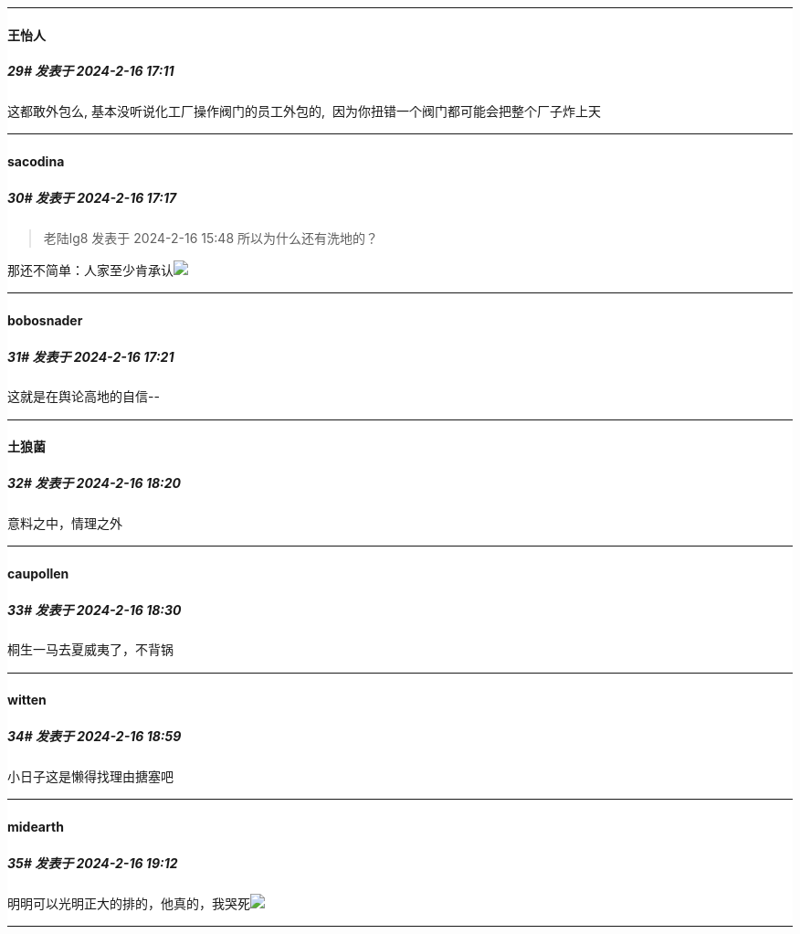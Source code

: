 *****

####  王怡人  
##### 29#       发表于 2024-2-16 17:11

这都敢外包么, 基本没听说化工厂操作阀门的员工外包的,  因为你扭错一个阀门都可能会把整个厂子炸上天

*****

####  sacodina  
##### 30#       发表于 2024-2-16 17:17

<blockquote>老陆lg8 发表于 2024-2-16 15:48
所以为什么还有洗地的？</blockquote>
那还不简单：人家至少肯承认<img src="https://static.saraba1st.com/image/smiley/face2017/067.png" referrerpolicy="no-referrer">

*****

####  bobosnader  
##### 31#       发表于 2024-2-16 17:21

这就是在舆论高地的自信--

*****

####  土狼菌  
##### 32#       发表于 2024-2-16 18:20

意料之中，情理之外

*****

####  caupollen  
##### 33#       发表于 2024-2-16 18:30

桐生一马去夏威夷了，不背锅

*****

####  witten  
##### 34#       发表于 2024-2-16 18:59

小日子这是懒得找理由搪塞吧

*****

####  midearth  
##### 35#       发表于 2024-2-16 19:12

明明可以光明正大的排的，他真的，我哭死<img src="https://static.saraba1st.com/image/smiley/face2017/037.png" referrerpolicy="no-referrer">

*****
